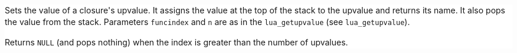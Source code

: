 Sets the value of a closure's upvalue.
It assigns the value at the top of the stack
to the upvalue and returns its name.
It also pops the value from the stack.
Parameters `funcindex` and `n` are as in the `lua_getupvalue`
(see `lua_getupvalue`).

Returns `NULL` (and pops nothing)
when the index is greater than the number of upvalues.
